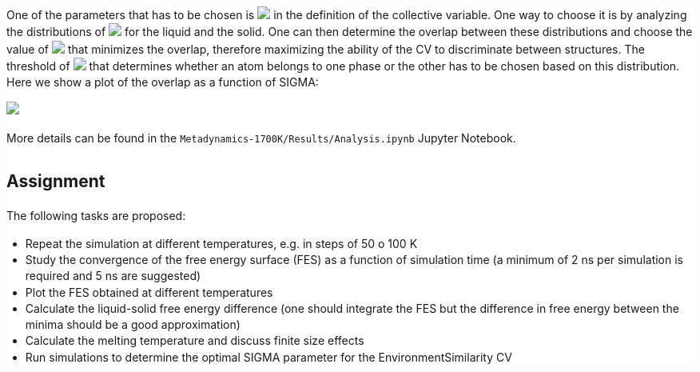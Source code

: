 One of the parameters that has to be chosen is <img src="https://render.githubusercontent.com/render/math?math=sigma"> in the definition of the collective variable.
One way to choose it is by analyzing the distributions of <img src="https://render.githubusercontent.com/render/math?math=k_{\chi_0}(\chi)"> for the liquid and the solid.
One can then determine the overlap between these distributions and choose the value of <img src="https://render.githubusercontent.com/render/math?math=sigma"> that minimizes the overlap, therefore maximizing the ability of the CV to discriminate between structures.
The threshold of <img src="https://render.githubusercontent.com/render/math?math=k_{\chi_0}(\chi)"> that determines whether an atom belongs to one phase or the other has to be chosen based on this distribution.
Here we show a plot of the overlap as a function of SIGMA:

<img src="https://github.com/PabloPiaggi/Crystallization-of-Silicon/raw/master/overlap.png" width="500"> 

More details can be found in the ```Metadynamics-1700K/Results/Analysis.ipynb``` Jupyter Notebook.

## Assignment

The following tasks are proposed:
* Repeat the simulation at different temperatures, e.g. in steps of 50 o 100 K
* Study the convergence of the free energy surface (FES) as a function of simulation time (a minimum of 2 ns per simulation is required and 5 ns are suggested)
* Plot the FES obtained at different temperatures
* Calculate the liquid-solid free energy difference (one should integrate the FES but the difference in free energy between the minima should be a good approximation) 
* Calculate the melting temperature and discuss finite size effects
* Run simulations to determine the optimal SIGMA parameter for the EnvironmentSimilarity CV


